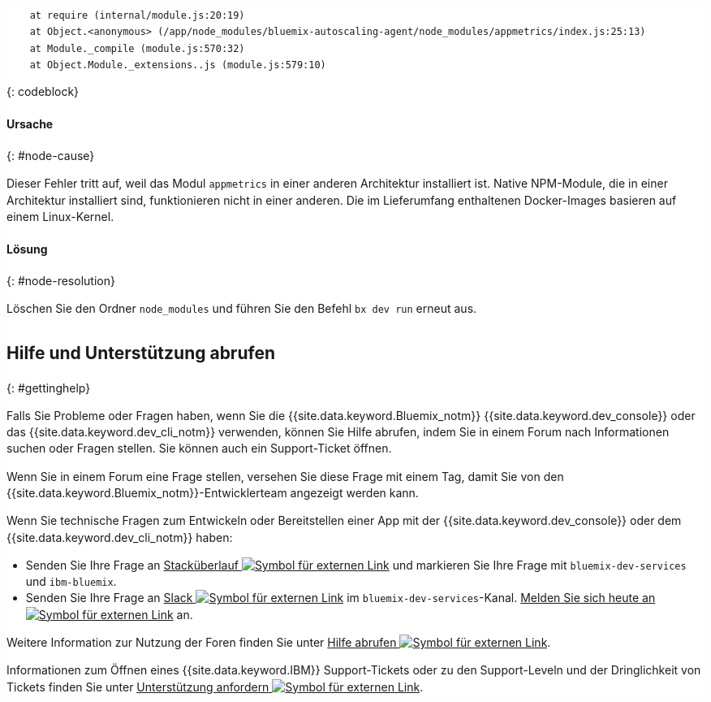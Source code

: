 ```
    at require (internal/module.js:20:19)
    at Object.<anonymous> (/app/node_modules/bluemix-autoscaling-agent/node_modules/appmetrics/index.js:25:13)
    at Module._compile (module.js:570:32)
    at Object.Module._extensions..js (module.js:579:10)
```
{: codeblock}


#### Ursache
{: #node-cause}
   
Dieser Fehler tritt auf, weil das Modul `appmetrics` in einer anderen Architektur installiert ist. Native NPM-Module, die in einer Architektur installiert sind, funktionieren nicht in einer anderen. Die im Lieferumfang enthaltenen Docker-Images basieren auf einem Linux-Kernel. 


#### Lösung
{: #node-resolution}

Löschen Sie den Ordner `node_modules` und führen Sie den Befehl `bx dev run` erneut aus. 







## Hilfe und Unterstützung abrufen
{: #gettinghelp}

Falls Sie Probleme oder Fragen haben, wenn Sie die {{site.data.keyword.Bluemix_notm}} {{site.data.keyword.dev_console}} oder das {{site.data.keyword.dev_cli_notm}} verwenden, können Sie Hilfe abrufen, indem Sie in einem Forum nach Informationen suchen oder Fragen stellen. Sie können auch ein Support-Ticket öffnen. 

Wenn Sie in einem Forum eine Frage stellen, versehen Sie diese Frage mit einem Tag, damit Sie von den {{site.data.keyword.Bluemix_notm}}-Entwicklerteam angezeigt werden kann. 



Wenn Sie technische Fragen zum Entwickeln oder Bereitstellen einer App mit der {{site.data.keyword.dev_console}} oder dem {{site.data.keyword.dev_cli_notm}} haben: 

* Senden Sie Ihre Frage an [Stacküberlauf ![Symbol für externen Link](../icons/launch-glyph.svg "Symbol für externen Link")](http://stackoverflow.com/search?q=bluemix-dev-services+ibm-bluemix) und markieren Sie Ihre Frage mit `bluemix-dev-services` und `ibm-bluemix`. 
* Senden Sie Ihre Frage an [Slack ![Symbol für externen Link](../icons/launch-glyph.svg "Symbol für externen Link")](http://ibm-cloud-tech.slack.com/) im `bluemix-dev-services`-Kanal. [Melden Sie sich heute an ![Symbol für externen Link](../icons/launch-glyph.svg "Symbol für externen Link")](http://ibm.biz/IBMCloudNativeSlack) an. 





Weitere Information zur Nutzung der Foren finden Sie unter [Hilfe abrufen ![Symbol für externen Link](../icons/launch-glyph.svg "Symbol für externen Link")](/docs/support/index.html#getting-help). 

Informationen zum Öffnen eines {{site.data.keyword.IBM}} Support-Tickets oder zu den Support-Leveln und der Dringlichkeit von Tickets finden Sie unter [Unterstützung anfordern ![Symbol für externen Link](../icons/launch-glyph.svg "Symbol für externen Link")](/docs/support/index.html#contacting-support). 



